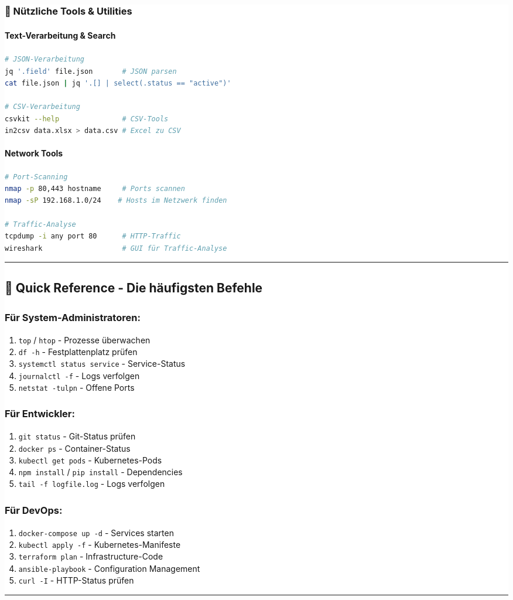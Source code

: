 ### 📝 Nützliche Tools & Utilities

#### Text-Verarbeitung & Search
```bash
# JSON-Verarbeitung
jq '.field' file.json       # JSON parsen
cat file.json | jq '.[] | select(.status == "active")'

# CSV-Verarbeitung
csvkit --help               # CSV-Tools
in2csv data.xlsx > data.csv # Excel zu CSV
```

#### Network Tools
```bash
# Port-Scanning
nmap -p 80,443 hostname     # Ports scannen
nmap -sP 192.168.1.0/24    # Hosts im Netzwerk finden

# Traffic-Analyse
tcpdump -i any port 80      # HTTP-Traffic
wireshark                   # GUI für Traffic-Analyse
```

---

## 🎯 Quick Reference - Die häufigsten Befehle

### Für System-Administratoren:
1. `top` / `htop` - Prozesse überwachen
2. `df -h` - Festplattenplatz prüfen
3. `systemctl status service` - Service-Status
4. `journalctl -f` - Logs verfolgen
5. `netstat -tulpn` - Offene Ports

### Für Entwickler:
1. `git status` - Git-Status prüfen
2. `docker ps` - Container-Status
3. `kubectl get pods` - Kubernetes-Pods
4. `npm install` / `pip install` - Dependencies
5. `tail -f logfile.log` - Logs verfolgen

### Für DevOps:
1. `docker-compose up -d` - Services starten
2. `kubectl apply -f` - Kubernetes-Manifeste
3. `terraform plan` - Infrastructure-Code
4. `ansible-playbook` - Configuration Management
5. `curl -I` - HTTP-Status prüfen

---
